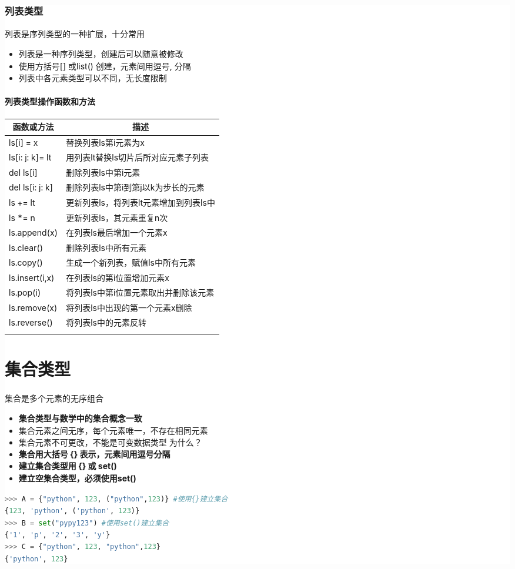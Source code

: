 ### 列表类型

列表是序列类型的一种扩展，十分常用

- 列表是一种序列类型，创建后可以随意被修改
- 使用方括号[] 或list() 创建，元素间用逗号, 分隔
- 列表中各元素类型可以不同，无长度限制

#### 列表类型操作函数和方法

| 函数或方法      | 描述                                   |
| --------------- | -------------------------------------- |
| ls[i] = x       | 替换列表ls第i元素为x                   |
| ls[i: j: k]= lt | 用列表lt替换ls切片后所对应元素子列表   |
| del ls[i]       | 删除列表ls中第i元素                    |
| del ls[i: j: k] | 删除列表ls中第i到第j以k为步长的元素    |
| ls += lt        | 更新列表ls，将列表lt元素增加到列表ls中 |
| ls *= n         | 更新列表ls，其元素重复n次              |
| ls.append(x)    | 在列表ls最后增加一个元素x              |
| ls.clear()      | 删除列表ls中所有元素                   |
| ls.copy()       | 生成一个新列表，赋值ls中所有元素       |
| ls.insert(i,x)  | 在列表ls的第i位置增加元素x             |
| ls.pop(i)       | 将列表ls中第i位置元素取出并删除该元素  |
| ls.remove(x)    | 将列表ls中出现的第一个元素x删除        |
| ls.reverse()    | 将列表ls中的元素反转                   |
|                 |                                        |

# 集合类型

集合是多个元素的无序组合
- **集合类型与数学中的集合概念一致**
- 集合元素之间无序，每个元素唯一，不存在相同元素
- 集合元素不可更改，不能是可变数据类型 为什么？ 
- **集合用大括号 {} 表示，元素间用逗号分隔**
- **建立集合类型用 {} 或 set()**
- **建立空集合类型，必须使用set()** 

```python
>>> A = {"python", 123, ("python",123)} #使用{}建立集合
{123, 'python', ('python', 123)}
>>> B = set("pypy123") #使用set()建立集合
{'1', 'p', '2', '3', 'y'}
>>> C = {"python", 123, "python",123}
{'python', 123}
```
